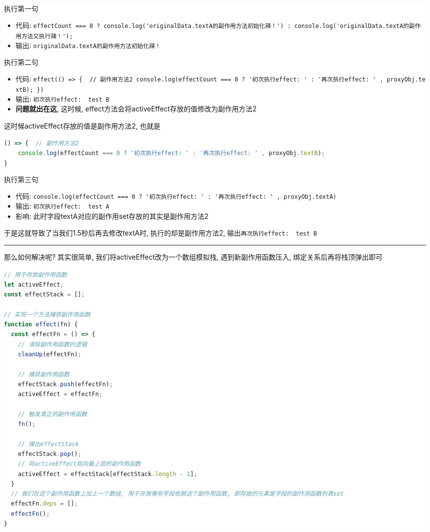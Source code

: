 
执行第一句
* 代码: `effectCount === 0 ? console.log('originalData.textA的副作用方法初始化辣！') : console.log('originalData.textA的副作用方法又执行辣！');`
* 输出: `originalData.textA的副作用方法初始化辣！`

执行第二句
* 代码: `effect(() => {  // 副作用方法2
    console.log(effectCount === 0 ? '初次执行effect: ' : '再次执行effect: ' , proxyObj.textB);
  })`
* 输出: `初次执行effect:  test B`
* **问题就出在这**, 这时候, effect方法会将activeEffect存放的值修改为副作用方法2


这时候activeEffect存放的值是副作用方法2, 也就是
```js
() => {  // 副作用方法2
    console.log(effectCount === 0 ? '初次执行effect: ' : '再次执行effect: ' , proxyObj.textB);
}
```
执行第三句
* 代码: `console.log(effectCount === 0 ? '初次执行effect: ' : '再次执行effect: ' , proxyObj.textA)`
* 输出: `初次执行effect:  test A`
* 影响: 此时字段textA对应的副作用set存放的其实是副作用方法2

于是这就导致了当我们1.5秒后再去修改textA时, 执行的却是副作用方法2, 
输出`再次执行effect:  test B`

----

那么如何解决呢? 其实很简单, 我们将activeEffect改为一个数组模拟栈, 遇到新副作用函数压入, 绑定关系后再将栈顶弹出即可

```js
// 用于存放副作用函数
let activeEffect;
const effectStack = [];

// 实现一个方法捕获副作用函数
function effect(fn) {
  const effectFn = () => {
    // 清除副作用函数的逻辑
    cleanUp(effectFn);

    // 捕获副作用函数
    effectStack.push(effectFn);
    activeEffect = effectFn;
    
    // 触发真正的副作用函数
    fn();
    
    // 弹出effectStack
    effectStack.pop();
    // 将activeEffect指向最上层的副作用函数
    activeEffect = effectStack[effectStack.length - 1];
  }
  // 我们在这个副作用函数上加上一个数组, 用于存放哪些字段依赖这个副作用函数, 即存放的元素是字段的副作用函数列表set
  effectFn.deps = [];
  effectFn();
}
```
